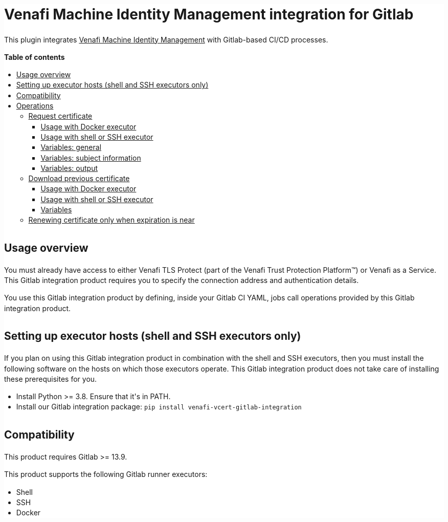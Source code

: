 # Venafi Machine Identity Management integration for Gitlab

This plugin integrates [Venafi Machine Identity Management](https://support.venafi.com/hc/en-us/articles/217991528-Introducing-VCert-API-Abstraction-for-DevOps) with Gitlab-based CI/CD processes.

**Table of contents**

 - [Usage overview](#usage-overview)
 - [Setting up executor hosts (shell and SSH executors only)](#setting-up-executor-hosts-shell-and-ssh-executors-only)
 - [Compatibility](#compatibility)
 - [Operations](#operations)
    - [Request certificate](#request-certificate)
       - [Usage with Docker executor](#usage-with-docker-executor)
       - [Usage with shell or SSH executor](#usage-with-shell-or-ssh-executor)
       - [Variables: general](#variables-general)
       - [Variables: subject information](#variables-subject-information)
       - [Variables: output](#variables-output)
    - [Download previous certificate](#download-previous-certificate)
       - [Usage with Docker executor](#usage-with-docker-executor-1)
       - [Usage with shell or SSH executor](#usage-with-shell-or-ssh-executor-1)
       - [Variables](#variables)
    - [Renewing certificate only when expiration is near](renewing-certificate-only-when-expiration-is-near)

## Usage overview

You must already have access to either Venafi TLS Protect (part of the Venafi Trust Protection Platform™) or Venafi as a Service. This Gitlab integration product requires you to specify the connection address and authentication details.

You use this Gitlab integration product by defining, inside your Gitlab CI YAML, jobs call operations provided by this Gitlab integration product.

## Setting up executor hosts (shell and SSH executors only)

If you plan on using this Gitlab integration product in combination with the shell and SSH executors, then you must install the following software on the hosts on which those executors operate. This Gitlab integration product does not take care of installing these prerequisites for you.

 * Install Python >= 3.8. Ensure that it's in PATH.
 * Install our Gitlab integration package: `pip install venafi-vcert-gitlab-integration`

## Compatibility

This product requires Gitlab >= 13.9.

This product supports the following Gitlab runner executors:

 * Shell
 * SSH
 * Docker
